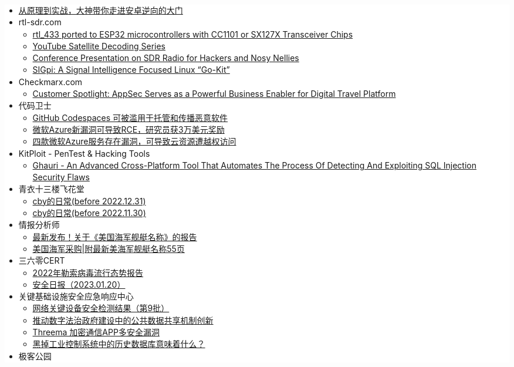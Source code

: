   - [从原理到实战，大神带你走进安卓逆向的大门](https://mp.weixin.qq.com/s?__biz=MjM5NTc2MDYxMw==&mid=2458493079&idx=3&sn=71ed3f0f8f564d403627fa3559d97642&chksm=b18e901d86f9190b44211ea38b68c9470c1ae003061b7bb4bbd00ec9cb25049a6f7a8460b52c&scene=58&subscene=0#rd)
- rtl-sdr.com
  - [rtl_433 ported to ESP32 microcontrollers with CC1101 or SX127X Transceiver Chips](https://www.rtl-sdr.com/rtl_433-ported-to-esp32-microcontrollers-with-cc1101-or-sx127x-transceiver-chips/)
  - [YouTube Satellite Decoding Series](https://www.rtl-sdr.com/youtube-satellite-decoding-series/)
  - [Conference Presentation on SDR Radio for Hackers and Nosy Nellies](https://www.rtl-sdr.com/conference-presentation-on-sdr-radio-for-hackers-and-nosy-nellies/)
  - [SIGpi: A Signal Intelligence Focused Linux “Go-Kit”](https://www.rtl-sdr.com/sigpi-a-signal-intelligence-focused-linux-go-kit/)
- Checkmarx.com
  - [Customer Spotlight: AppSec Serves as a Powerful Business Enabler for Digital Travel Platform](https://checkmarx.com/blog/customer-spotlight-appsec-serves-as-a-powerful-business-enabler-for-digital-travel-platform/)
- 代码卫士
  - [GitHub Codespaces 可被滥用于托管和传播恶意软件](https://mp.weixin.qq.com/s?__biz=MzI2NTg4OTc5Nw==&mid=2247515363&idx=1&sn=7bedb454246d2014c51601f6e2bc3f59&chksm=ea948d89dde3049fa0c32a8f6d377ca5f9e53fca118252965167e2d8ad5fa884a2c586a2e81f&scene=58&subscene=0#rd)
  - [微软Azure新漏洞可导致RCE，研究员获3万美元奖励](https://mp.weixin.qq.com/s?__biz=MzI2NTg4OTc5Nw==&mid=2247515363&idx=2&sn=36927e449388a6dc1fcc5e7ccbf92a2e&chksm=ea948d89dde3049ffbff2cf56bcfbaa5d4e844e193a9391619d310ac4f075848d0fc66a2cf00&scene=58&subscene=0#rd)
  - [四款微软Azure服务存在漏洞，可导致云资源遭越权访问](https://mp.weixin.qq.com/s?__biz=MzI2NTg4OTc5Nw==&mid=2247515363&idx=3&sn=6c939ad71b9754325cf5e804212ce38e&chksm=ea948d89dde3049f9674c7caff6a7a10ad9243925974600a40bc322cfba7198f6d8f4e045dbf&scene=58&subscene=0#rd)
- KitPloit - PenTest & Hacking Tools
  - [Ghauri - An Advanced Cross-Platform Tool That Automates The Process Of Detecting And Exploiting SQL Injection Security Flaws](http://www.kitploit.com/2023/01/ghauri-advanced-cross-platform-tool.html)
- 青衣十三楼飞花堂
  - [cby的日常(before 2022.12.31)](https://mp.weixin.qq.com/s?__biz=MzUzMjQyMDE3Ng==&mid=2247486438&idx=1&sn=4bbf77a62b4a5f242a54a2f1af4dcdf1&chksm=fab2c8d9cdc541cf9ecee3259a491e5e483ec58aa85e4d280f3e607ba95be89659012a10aac8&scene=58&subscene=0#rd)
  - [cby的日常(before 2022.11.30)](https://mp.weixin.qq.com/s?__biz=MzUzMjQyMDE3Ng==&mid=2247486437&idx=1&sn=effa111f7a3063f6ae000188ad597540&chksm=fab2c8dacdc541cc909b2f6c9c333e89fc30c0f959434e70843697628ee6d8900f736667ad37&scene=58&subscene=0#rd)
- 情报分析师
  - [最新发布！关于《美国海军舰艇名称》的报告](https://mp.weixin.qq.com/s?__biz=MzA3Mjc1MTkwOA==&mid=2650523456&idx=1&sn=64ce5225c6ba25d2f878f73f261c3569&chksm=8716e90bb061601d10b98ac630646dff20c29f8c757c782d602a64261327b902e5e846cc593f&scene=58&subscene=0#rd)
  - [美国海军采购|附最新美海军舰艇名称55页](https://mp.weixin.qq.com/s?__biz=MzA3Mjc1MTkwOA==&mid=2650523456&idx=2&sn=a3c291d6b21abc03d65947360baf31f0&chksm=8716e90bb061601df23f0194b77404f75e1ed73131263eddb03f3206026d8cf95e8fddfb9af1&scene=58&subscene=0#rd)
- 三六零CERT
  - [2022年勒索病毒流行态势报告](https://mp.weixin.qq.com/s?__biz=MzU5MjEzOTM3NA==&mid=2247491771&idx=1&sn=220399a6a63b60869f8555753b0ca38e&chksm=fe26e5bac9516cacdd0e2b2105c3ec66272abbd33ec923a463f4d95073953ef4e2397c35f762&scene=58&subscene=0#rd)
  - [安全日报（2023.01.20）](https://mp.weixin.qq.com/s?__biz=MzU5MjEzOTM3NA==&mid=2247491771&idx=2&sn=2ddc9351b5bb918b01843f87ab1e6d83&chksm=fe26e5bac9516cacfbcfda51d9eb61f6bf928d2a77b60183bbbf9f2a3d05d05e1ef2179b4b9e&scene=58&subscene=0#rd)
- 关键基础设施安全应急响应中心
  - [网络关键设备安全检测结果（第9批）](https://mp.weixin.qq.com/s?__biz=MzkyMzAwMDEyNg==&mid=2247534015&idx=1&sn=b1aa58594916ef3a7b83c9497397c342&chksm=c1e9c9eef69e40f82111a24626f585cdfd841f67a0cd34c903e58c27b0a525d329e5423274e2&scene=58&subscene=0#rd)
  - [推动数字法治政府建设中的公共数据共享机制创新](https://mp.weixin.qq.com/s?__biz=MzkyMzAwMDEyNg==&mid=2247534015&idx=2&sn=75f1bbfcd7b972b880a4eebbb229f2b9&chksm=c1e9c9eef69e40f8eb8b38a2c0c710b493997052ef2c2bd45bd29c0b99af8f060c462161b246&scene=58&subscene=0#rd)
  - [Threema 加密通信APP多安全漏洞](https://mp.weixin.qq.com/s?__biz=MzkyMzAwMDEyNg==&mid=2247534015&idx=3&sn=c1a316a3d8062190e9aa438050f240ac&chksm=c1e9c9eef69e40f8704e40cacc6d1086b48e79117fa77607ecf8063b93bdd4b8dc41aeaf28d5&scene=58&subscene=0#rd)
  - [黑掉工业控制系统中的历史数据库意味着什么？](https://mp.weixin.qq.com/s?__biz=MzkyMzAwMDEyNg==&mid=2247534015&idx=4&sn=7b5bc72a6182a1dbe84ca30f3ce68fd6&chksm=c1e9c9eef69e40f895f5eb7f1fc99d7f2d2f0b1f811700e1ca0f2c63d9f6b18f455feb18dd2f&scene=58&subscene=0#rd)
- 极客公园